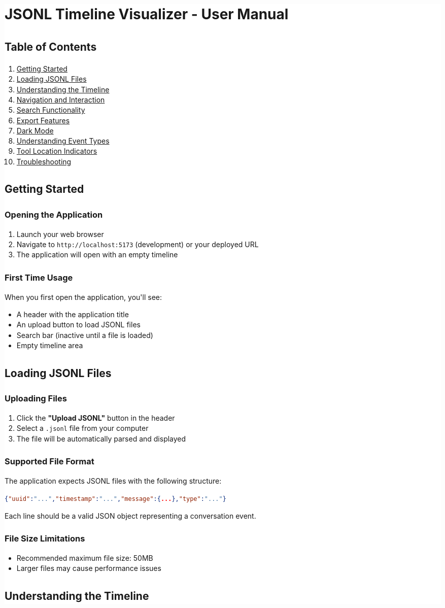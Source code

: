 # JSONL Timeline Visualizer - User Manual

## Table of Contents
1. [Getting Started](#getting-started)
2. [Loading JSONL Files](#loading-jsonl-files)
3. [Understanding the Timeline](#understanding-the-timeline)
4. [Navigation and Interaction](#navigation-and-interaction)
5. [Search Functionality](#search-functionality)
6. [Export Features](#export-features)
7. [Dark Mode](#dark-mode)
8. [Understanding Event Types](#understanding-event-types)
9. [Tool Location Indicators](#tool-location-indicators)
10. [Troubleshooting](#troubleshooting)

## Getting Started

### Opening the Application
1. Launch your web browser
2. Navigate to `http://localhost:5173` (development) or your deployed URL
3. The application will open with an empty timeline

### First Time Usage
When you first open the application, you'll see:
- A header with the application title
- An upload button to load JSONL files
- Search bar (inactive until a file is loaded)
- Empty timeline area

## Loading JSONL Files

### Uploading Files
1. Click the **"Upload JSONL"** button in the header
2. Select a `.jsonl` file from your computer
3. The file will be automatically parsed and displayed

### Supported File Format
The application expects JSONL files with the following structure:
```json
{"uuid":"...","timestamp":"...","message":{...},"type":"..."}
```

Each line should be a valid JSON object representing a conversation event.

### File Size Limitations
- Recommended maximum file size: 50MB
- Larger files may cause performance issues

## Understanding the Timeline
